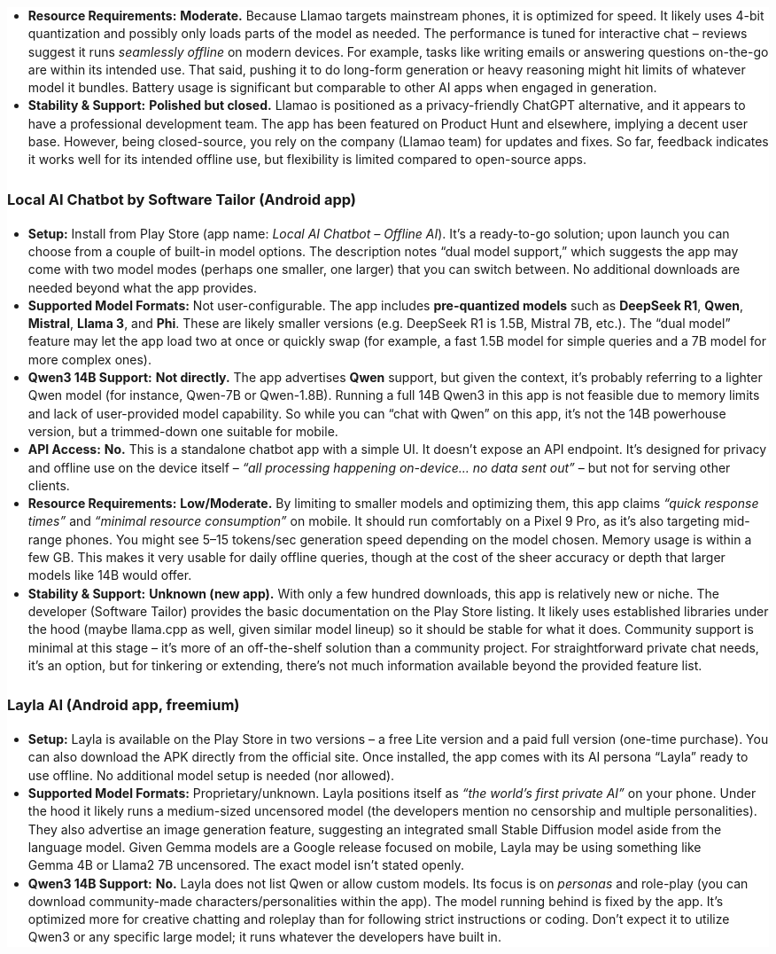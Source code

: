 * **Resource Requirements:** **Moderate.** Because Llamao targets mainstream phones, it is optimized for speed. It likely uses 4-bit quantization and possibly only loads parts of the model as needed. The performance is tuned for interactive chat – reviews suggest it runs *seamlessly offline* on modern devices. For example, tasks like writing emails or answering questions on-the-go are within its intended use. That said, pushing it to do long-form generation or heavy reasoning might hit limits of whatever model it bundles. Battery usage is significant but comparable to other AI apps when engaged in generation.
* **Stability & Support:** **Polished but closed.** Llamao is positioned as a privacy-friendly ChatGPT alternative, and it appears to have a professional development team. The app has been featured on Product Hunt and elsewhere, implying a decent user base. However, being closed-source, you rely on the company (Llamao team) for updates and fixes. So far, feedback indicates it works well for its intended offline use, but flexibility is limited compared to open-source apps.

### **Local AI Chatbot by Software Tailor** (Android app)

* **Setup:** Install from Play Store (app name: *Local AI Chatbot – Offline AI*). It’s a ready-to-go solution; upon launch you can choose from a couple of built-in model options. The description notes “dual model support,” which suggests the app may come with two model modes (perhaps one smaller, one larger) that you can switch between. No additional downloads are needed beyond what the app provides.
* **Supported Model Formats:** Not user-configurable. The app includes **pre-quantized models** such as **DeepSeek R1**, **Qwen**, **Mistral**, **Llama 3**, and **Phi**. These are likely smaller versions (e.g. DeepSeek R1 is 1.5B, Mistral 7B, etc.). The “dual model” feature may let the app load two at once or quickly swap (for example, a fast 1.5B model for simple queries and a 7B model for more complex ones).
* **Qwen3 14B Support:** **Not directly.** The app advertises **Qwen** support, but given the context, it’s probably referring to a lighter Qwen model (for instance, Qwen-7B or Qwen-1.8B). Running a full 14B Qwen3 in this app is not feasible due to memory limits and lack of user-provided model capability. So while you can “chat with Qwen” on this app, it’s not the 14B powerhouse version, but a trimmed-down one suitable for mobile.
* **API Access:** **No.** This is a standalone chatbot app with a simple UI. It doesn’t expose an API endpoint. It’s designed for privacy and offline use on the device itself – *“all processing happening on-device… no data sent out”* – but not for serving other clients.
* **Resource Requirements:** **Low/Moderate.** By limiting to smaller models and optimizing them, this app claims *“quick response times”* and *“minimal resource consumption”* on mobile. It should run comfortably on a Pixel 9 Pro, as it’s also targeting mid-range phones. You might see 5–15 tokens/sec generation speed depending on the model chosen. Memory usage is within a few GB. This makes it very usable for daily offline queries, though at the cost of the sheer accuracy or depth that larger models like 14B would offer.
* **Stability & Support:** **Unknown (new app).** With only a few hundred downloads, this app is relatively new or niche. The developer (Software Tailor) provides the basic documentation on the Play Store listing. It likely uses established libraries under the hood (maybe llama.cpp as well, given similar model lineup) so it should be stable for what it does. Community support is minimal at this stage – it’s more of an off-the-shelf solution than a community project. For straightforward private chat needs, it’s an option, but for tinkering or extending, there’s not much information available beyond the provided feature list.

### **Layla AI** (Android app, freemium)

* **Setup:** Layla is available on the Play Store in two versions – a free Lite version and a paid full version (one-time purchase). You can also download the APK directly from the official site. Once installed, the app comes with its AI persona “Layla” ready to use offline. No additional model setup is needed (nor allowed).
* **Supported Model Formats:** Proprietary/unknown. Layla positions itself as *“the world’s first private AI”* on your phone. Under the hood it likely runs a medium-sized uncensored model (the developers mention no censorship and multiple personalities). They also advertise an image generation feature, suggesting an integrated small Stable Diffusion model aside from the language model. Given Gemma models are a Google release focused on mobile, Layla may be using something like Gemma 4B or Llama2 7B uncensored. The exact model isn’t stated openly.
* **Qwen3 14B Support:** **No.** Layla does not list Qwen or allow custom models. Its focus is on *personas* and role-play (you can download community-made characters/personalities within the app). The model running behind is fixed by the app. It’s optimized more for creative chatting and roleplay than for following strict instructions or coding. Don’t expect it to utilize Qwen3 or any specific large model; it runs whatever the developers have built in.